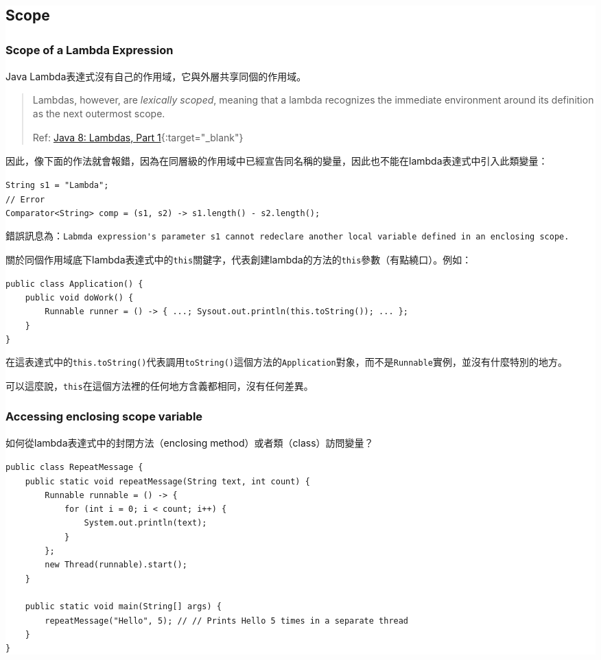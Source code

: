 ## Scope

### Scope of a Lambda Expression

Java Lambda表達式沒有自己的作用域，它與外層共享同個的作用域。

> Lambdas, however, are *lexically scoped*, meaning that a lambda recognizes the immediate environment around its definition as the next outermost scope.
>
> Ref: [Java 8: Lambdas, Part 1](https://www.oracle.com/technical-resources/articles/java/architect-lambdas-part1.html){:target="_blank"}

因此，像下面的作法就會報錯，因為在同層級的作用域中已經宣告同名稱的變量，因此也不能在lambda表達式中引入此類變量：

```
String s1 = "Lambda";
// Error
Comparator<String> comp = (s1, s2) -> s1.length() - s2.length();
```

錯誤訊息為：`Labmda expression's parameter s1 cannot redeclare another local variable defined in an enclosing scope.`

關於同個作用域底下lambda表達式中的`this`關鍵字，代表創建lambda的方法的`this`參數（有點繞口）。例如：

```
public class Application() {
    public void doWork() {
        Runnable runner = () -> { ...; Sysout.out.println(this.toString()); ... };
    }
}
```

在這表達式中的`this.toString()`代表調用`toString()`這個方法的`Application`對象，而不是`Runnable`實例，並沒有什麼特別的地方。

可以這麼說，`this`在這個方法裡的任何地方含義都相同，沒有任何差異。

### Accessing enclosing scope variable

如何從lambda表達式中的封閉方法（enclosing method）或者類（class）訪問變量？

```
public class RepeatMessage {
    public static void repeatMessage(String text, int count) {
        Runnable runnable = () -> {
            for (int i = 0; i < count; i++) {
                System.out.println(text);
            }
        };
        new Thread(runnable).start();
    }

    public static void main(String[] args) {
        repeatMessage("Hello", 5); // // Prints Hello 5 times in a separate thread
    }
}
```
